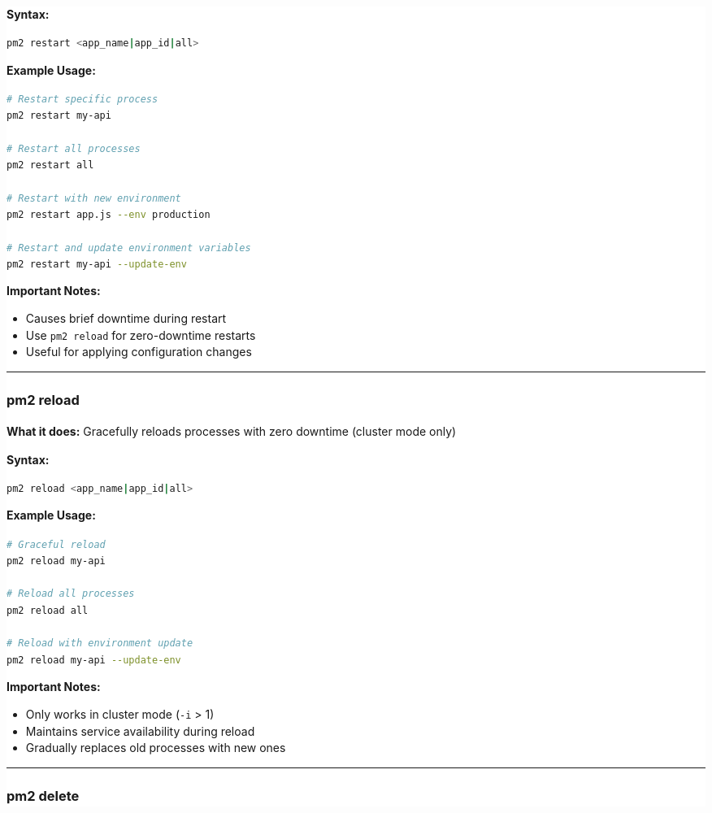 **Syntax:**
```bash
pm2 restart <app_name|app_id|all>
```

**Example Usage:**
```bash
# Restart specific process
pm2 restart my-api

# Restart all processes
pm2 restart all

# Restart with new environment
pm2 restart app.js --env production

# Restart and update environment variables
pm2 restart my-api --update-env
```

**Important Notes:**
- Causes brief downtime during restart
- Use `pm2 reload` for zero-downtime restarts
- Useful for applying configuration changes

---

### pm2 reload

**What it does:** Gracefully reloads processes with zero downtime (cluster mode only)

**Syntax:**
```bash
pm2 reload <app_name|app_id|all>
```

**Example Usage:**
```bash
# Graceful reload
pm2 reload my-api

# Reload all processes
pm2 reload all

# Reload with environment update
pm2 reload my-api --update-env
```

**Important Notes:**
- Only works in cluster mode (`-i` > 1)
- Maintains service availability during reload
- Gradually replaces old processes with new ones

---

### pm2 delete
